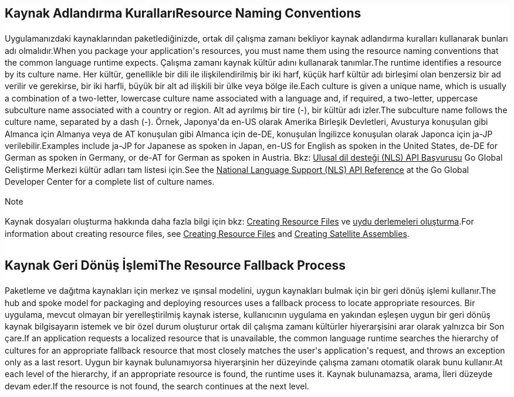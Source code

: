 ## <a name="resource-naming-conventions"></a><span data-ttu-id="f6552-118">Kaynak Adlandırma Kuralları</span><span class="sxs-lookup"><span data-stu-id="f6552-118">Resource Naming Conventions</span></span>  
 <span data-ttu-id="f6552-119">Uygulamanızdaki kaynaklarından paketlediğinizde, ortak dil çalışma zamanı bekliyor kaynak adlandırma kuralları kullanarak bunları adı olmalıdır.</span><span class="sxs-lookup"><span data-stu-id="f6552-119">When you package your application's resources, you must name them using the resource naming conventions that the common language runtime expects.</span></span> <span data-ttu-id="f6552-120">Çalışma zamanı kaynak kültür adını kullanarak tanımlar.</span><span class="sxs-lookup"><span data-stu-id="f6552-120">The runtime identifies a resource by its culture name.</span></span> <span data-ttu-id="f6552-121">Her kültür, genellikle bir dili ile ilişkilendirilmiş bir iki harf, küçük harf kültür adı birleşimi olan benzersiz bir ad verilir ve gerekirse, bir iki harfli, büyük bir alt ad ilişkili bir ülke veya bölge ile.</span><span class="sxs-lookup"><span data-stu-id="f6552-121">Each culture is given a unique name, which is usually a combination of a two-letter, lowercase culture name associated with a language and, if required, a two-letter, uppercase subculture name associated with a country or region.</span></span> <span data-ttu-id="f6552-122">Alt ad ayrılmış bir tire (-), bir kültür adı izler.</span><span class="sxs-lookup"><span data-stu-id="f6552-122">The subculture name follows the culture name, separated by a dash (-).</span></span> <span data-ttu-id="f6552-123">Örnek, Japonya'da en-US olarak Amerika Birleşik Devletleri, Avusturya konuşulan gibi Almanca için Almanya veya de AT konuşulan gibi Almanca için de-DE, konuşulan İngilizce konuşulan olarak Japonca için ja-JP verilebilir.</span><span class="sxs-lookup"><span data-stu-id="f6552-123">Examples include ja-JP for Japanese as spoken in Japan, en-US for English as spoken in the United States, de-DE for German as spoken in Germany, or de-AT for German as spoken in Austria.</span></span> <span data-ttu-id="f6552-124">Bkz: [Ulusal dil desteği (NLS) API Başvurusu](https://go.microsoft.com/fwlink/?LinkId=200048) Go Global Geliştirme Merkezi kültür adları tam listesi için.</span><span class="sxs-lookup"><span data-stu-id="f6552-124">See the [National Language Support (NLS) API Reference](https://go.microsoft.com/fwlink/?LinkId=200048) at the Go Global Developer Center for a complete list of culture names.</span></span>  
  
> [!NOTE]
>  <span data-ttu-id="f6552-125">Kaynak dosyaları oluşturma hakkında daha fazla bilgi için bkz: [Creating Resource Files](../../../docs/framework/resources/creating-resource-files-for-desktop-apps.md) ve [uydu derlemeleri oluşturma](../../../docs/framework/resources/creating-satellite-assemblies-for-desktop-apps.md).</span><span class="sxs-lookup"><span data-stu-id="f6552-125">For information about creating resource files, see [Creating Resource Files](../../../docs/framework/resources/creating-resource-files-for-desktop-apps.md) and [Creating Satellite Assemblies](../../../docs/framework/resources/creating-satellite-assemblies-for-desktop-apps.md).</span></span>  
  
<a name="cpconpackagingdeployingresourcesanchor1"></a>   
## <a name="the-resource-fallback-process"></a><span data-ttu-id="f6552-126">Kaynak Geri Dönüş İşlemi</span><span class="sxs-lookup"><span data-stu-id="f6552-126">The Resource Fallback Process</span></span>  
 <span data-ttu-id="f6552-127">Paketleme ve dağıtma kaynakları için merkez ve ışınsal modelini, uygun kaynakları bulmak için bir geri dönüş işlemi kullanır.</span><span class="sxs-lookup"><span data-stu-id="f6552-127">The hub and spoke model for packaging and deploying resources uses a fallback process to locate appropriate resources.</span></span> <span data-ttu-id="f6552-128">Bir uygulama, mevcut olmayan bir yerelleştirilmiş kaynak isterse, kullanıcının uygulama en yakından eşleşen uygun bir geri dönüş kaynak bilgisayarın istemek ve bir özel durum oluşturur ortak dil çalışma zamanı kültürler hiyerarşisini arar olarak yalnızca bir Son çare.</span><span class="sxs-lookup"><span data-stu-id="f6552-128">If an application requests a localized resource  that is unavailable, the common language runtime searches the hierarchy of cultures for an appropriate fallback resource that most closely matches the user's application's request, and throws an exception only as a last resort.</span></span> <span data-ttu-id="f6552-129">Uygun bir kaynak bulunamıyorsa hiyerarşinin her düzeyinde çalışma zamanı otomatik olarak bunu kullanır.</span><span class="sxs-lookup"><span data-stu-id="f6552-129">At each level of the hierarchy, if an appropriate resource is found, the runtime uses it.</span></span> <span data-ttu-id="f6552-130">Kaynak bulunamazsa, arama, İleri düzeyde devam eder.</span><span class="sxs-lookup"><span data-stu-id="f6552-130">If the resource is not found, the search continues at the next level.</span></span>  
  